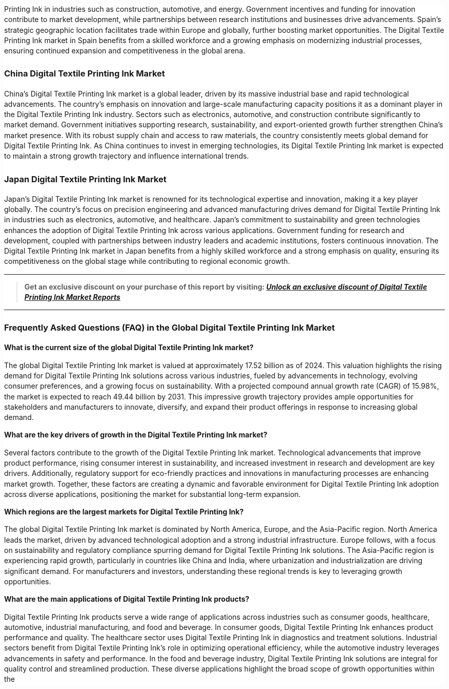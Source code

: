 Printing Ink in industries such as construction, automotive, and energy. Government incentives and funding for innovation contribute to market development, while partnerships between research institutions and businesses drive advancements. Spain&rsquo;s strategic geographic location facilitates trade within Europe and globally, further boosting market opportunities. The Digital Textile Printing Ink market in Spain benefits from a skilled workforce and a growing emphasis on modernizing industrial processes, ensuring continued expansion and competitiveness in the global arena.</p><h3>China Digital Textile Printing Ink Market</h3><p>China&rsquo;s Digital Textile Printing Ink market is a global leader, driven by its massive industrial base and rapid technological advancements. The country&rsquo;s emphasis on innovation and large-scale manufacturing capacity positions it as a dominant player in the Digital Textile Printing Ink industry. Sectors such as electronics, automotive, and construction contribute significantly to market demand. Government initiatives supporting research, sustainability, and export-oriented growth further strengthen China&rsquo;s market presence. With its robust supply chain and access to raw materials, the country consistently meets global demand for Digital Textile Printing Ink. As China continues to invest in emerging technologies, its Digital Textile Printing Ink market is expected to maintain a strong growth trajectory and influence international trends.</p><h3>Japan Digital Textile Printing Ink Market</h3><p>Japan&rsquo;s Digital Textile Printing Ink market is renowned for its technological expertise and innovation, making it a key player globally. The country&rsquo;s focus on precision engineering and advanced manufacturing drives demand for Digital Textile Printing Ink in industries such as electronics, automotive, and healthcare. Japan&rsquo;s commitment to sustainability and green technologies enhances the adoption of Digital Textile Printing Ink across various applications. Government funding for research and development, coupled with partnerships between industry leaders and academic institutions, fosters continuous innovation. The Digital Textile Printing Ink market in Japan benefits from a highly skilled workforce and a strong emphasis on quality, ensuring its competitiveness on the global stage while contributing to regional economic growth.</p><hr /><blockquote><p><strong>Get an exclusive discount on your purchase of this report by visiting: <em><a href="://marketresearchpulse.com/ask-for-discount/125170?utm_source=Github&amp;utm_medium=029">Unlock an exclusive discount of Digital Textile Printing Ink Market Reports</a></em>&nbsp;</strong></p></blockquote><hr /><h3>Frequently Asked Questions (FAQ) in the Global Digital Textile Printing Ink Market</h3><p><strong>What is the current size of the global Digital Textile Printing Ink market?</strong></p><p>The global Digital Textile Printing Ink market is valued at approximately 17.52 billion as of 2024. This valuation highlights the rising demand for Digital Textile Printing Ink solutions across various industries, fueled by advancements in technology, evolving consumer preferences, and a growing focus on sustainability. With a projected compound annual growth rate (CAGR) of 15.98%, the market is expected to reach 49.44 billion by 2031. This impressive growth trajectory provides ample opportunities for stakeholders and manufacturers to innovate, diversify, and expand their product offerings in response to increasing global demand.</p><p><strong>What are the key drivers of growth in the Digital Textile Printing Ink market?</strong></p><p>Several factors contribute to the growth of the Digital Textile Printing Ink market. Technological advancements that improve product performance, rising consumer interest in sustainability, and increased investment in research and development are key drivers. Additionally, regulatory support for eco-friendly practices and innovations in manufacturing processes are enhancing market growth. Together, these factors are creating a dynamic and favorable environment for Digital Textile Printing Ink adoption across diverse applications, positioning the market for substantial long-term expansion.</p><p><strong>Which regions are the largest markets for Digital Textile Printing Ink?</strong></p><p>The global Digital Textile Printing Ink market is dominated by North America, Europe, and the Asia-Pacific region. North America leads the market, driven by advanced technological adoption and a strong industrial infrastructure. Europe follows, with a focus on sustainability and regulatory compliance spurring demand for Digital Textile Printing Ink solutions. The Asia-Pacific region is experiencing rapid growth, particularly in countries like China and India, where urbanization and industrialization are driving significant demand. For manufacturers and investors, understanding these regional trends is key to leveraging growth opportunities.</p><p><strong>What are the main applications of Digital Textile Printing Ink products?</strong></p><p>Digital Textile Printing Ink products serve a wide range of applications across industries such as consumer goods, healthcare, automotive, industrial manufacturing, and food and beverage. In consumer goods, Digital Textile Printing Ink enhances product performance and quality. The healthcare sector uses Digital Textile Printing Ink in diagnostics and treatment solutions. Industrial sectors benefit from Digital Textile Printing Ink&rsquo;s role in optimizing operational efficiency, while the automotive industry leverages advancements in safety and performance. In the food and beverage industry, Digital Textile Printing Ink solutions are integral for quality control and streamlined production. These diverse applications highlight the broad scope of growth opportunities within the